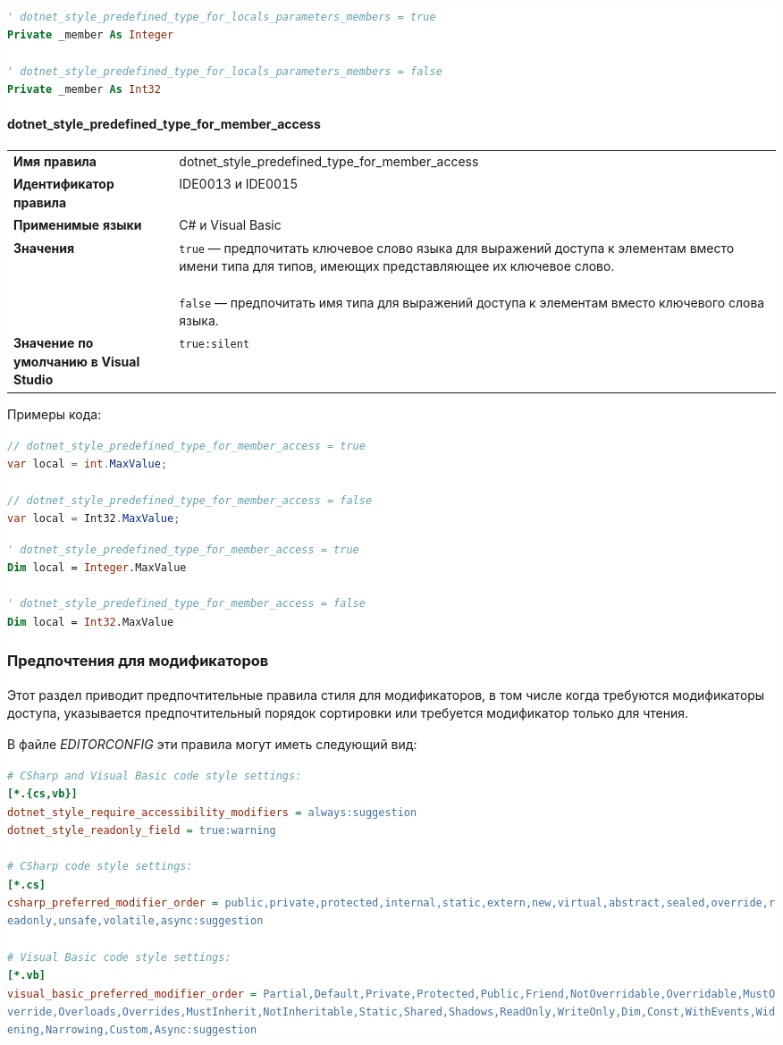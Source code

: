 ```vb
' dotnet_style_predefined_type_for_locals_parameters_members = true
Private _member As Integer

' dotnet_style_predefined_type_for_locals_parameters_members = false
Private _member As Int32
```

#### <a name="dotnet_style_predefined_type_for_member_access"></a>dotnet\_style\_predefined\_type\_for\_member_access

|||
|-|-|
| **Имя правила** | dotnet_style_predefined_type_for_member_access |
| **Идентификатор правила** | IDE0013 и IDE0015 |
| **Применимые языки** | C# и Visual Basic |
| **Значения** | `true` — предпочитать ключевое слово языка для выражений доступа к элементам вместо имени типа для типов, имеющих представляющее их ключевое слово.<br /><br />`false` — предпочитать имя типа для выражений доступа к элементам вместо ключевого слова языка. |
| **Значение по умолчанию в Visual Studio** | `true:silent` |

Примеры кода:

```csharp
// dotnet_style_predefined_type_for_member_access = true
var local = int.MaxValue;

// dotnet_style_predefined_type_for_member_access = false
var local = Int32.MaxValue;
```

```vb
' dotnet_style_predefined_type_for_member_access = true
Dim local = Integer.MaxValue

' dotnet_style_predefined_type_for_member_access = false
Dim local = Int32.MaxValue
```

### <a name="normalize-modifiers"></a>Предпочтения для модификаторов

Этот раздел приводит предпочтительные правила стиля для модификаторов, в том числе когда требуются модификаторы доступа, указывается предпочтительный порядок сортировки или требуется модификатор только для чтения.

В файле *EDITORCONFIG* эти правила могут иметь следующий вид:

```ini
# CSharp and Visual Basic code style settings:
[*.{cs,vb}]
dotnet_style_require_accessibility_modifiers = always:suggestion
dotnet_style_readonly_field = true:warning

# CSharp code style settings:
[*.cs]
csharp_preferred_modifier_order = public,private,protected,internal,static,extern,new,virtual,abstract,sealed,override,readonly,unsafe,volatile,async:suggestion

# Visual Basic code style settings:
[*.vb]
visual_basic_preferred_modifier_order = Partial,Default,Private,Protected,Public,Friend,NotOverridable,Overridable,MustOverride,Overloads,Overrides,MustInherit,NotInheritable,Static,Shared,Shadows,ReadOnly,WriteOnly,Dim,Const,WithEvents,Widening,Narrowing,Custom,Async:suggestion
```
